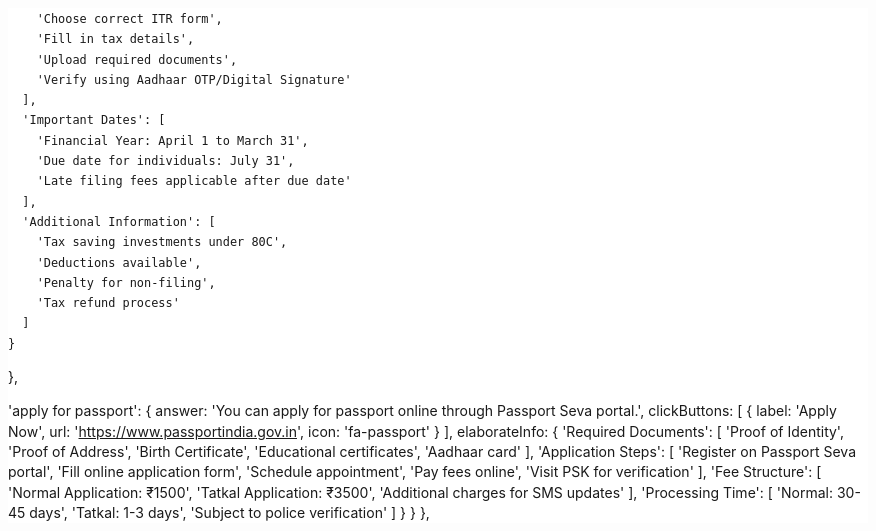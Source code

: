         'Choose correct ITR form',
        'Fill in tax details',
        'Upload required documents',
        'Verify using Aadhaar OTP/Digital Signature'
      ],
      'Important Dates': [
        'Financial Year: April 1 to March 31',
        'Due date for individuals: July 31',
        'Late filing fees applicable after due date'
      ],
      'Additional Information': [
        'Tax saving investments under 80C',
        'Deductions available',
        'Penalty for non-filing',
        'Tax refund process'
      ]
    }
  },

  'apply for passport': {
    answer: 'You can apply for passport online through Passport Seva portal.',
    clickButtons: [
      {
        label: 'Apply Now',
        url: 'https://www.passportindia.gov.in',
        icon: 'fa-passport'
      }
    ],
    elaborateInfo: {
      'Required Documents': [
        'Proof of Identity',
        'Proof of Address',
        'Birth Certificate',
        'Educational certificates',
        'Aadhaar card'
      ],
      'Application Steps': [
        'Register on Passport Seva portal',
        'Fill online application form',
        'Schedule appointment',
        'Pay fees online',
        'Visit PSK for verification'
      ],
      'Fee Structure': [
        'Normal Application: ₹1500',
        'Tatkal Application: ₹3500',
        'Additional charges for SMS updates'
      ],
      'Processing Time': [
        'Normal: 30-45 days',
        'Tatkal: 1-3 days',
        'Subject to police verification'
      ]
    }
  }
},
